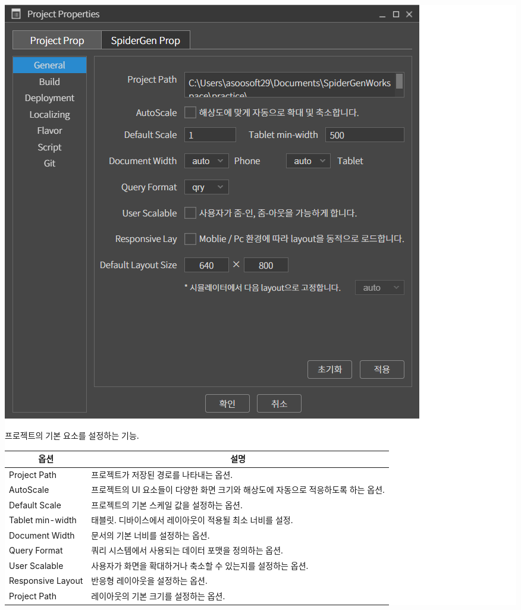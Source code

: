 ![](../../../.gitbook/assets/스크린샷_2025-02-03_111018.png)

프로젝트의 기본 요소를 설정하는 기능.

| 옵션                | 설명                                              |
| ----------------- | ----------------------------------------------- |
| Project Path      | 프로젝트가 저장된 경로를 나타내는 옵션.                          |
| AutoScale         | 프로젝트의 UI 요소들이 다양한 화면 크기와 해상도에 자동으로 적응하도록 하는 옵션. |
| Default Scale     | 프로젝트의 기본 스케일 값을 설정하는 옵션.                        |
| Tablet min-width  | 태블릿. 디바이스에서 레이아웃이 적용될 최소 너비를 설정.                |
| Document Width    | 문서의 기본 너비를 설정하는 옵션.                             |
| Query Format      | 쿼리 시스템에서 사용되는 데이터 포맷을 정의하는 옵션.                  |
| User Scalable     | 사용자가 화면을 확대하거나 축소할 수 있는지를 설정하는 옵션.              |
| Responsive Layout | 반응형 레이아웃을 설정하는 옵션.                              |
| Project Path      | 레이아웃의 기본 크기를 설정하는 옵션.                           |
